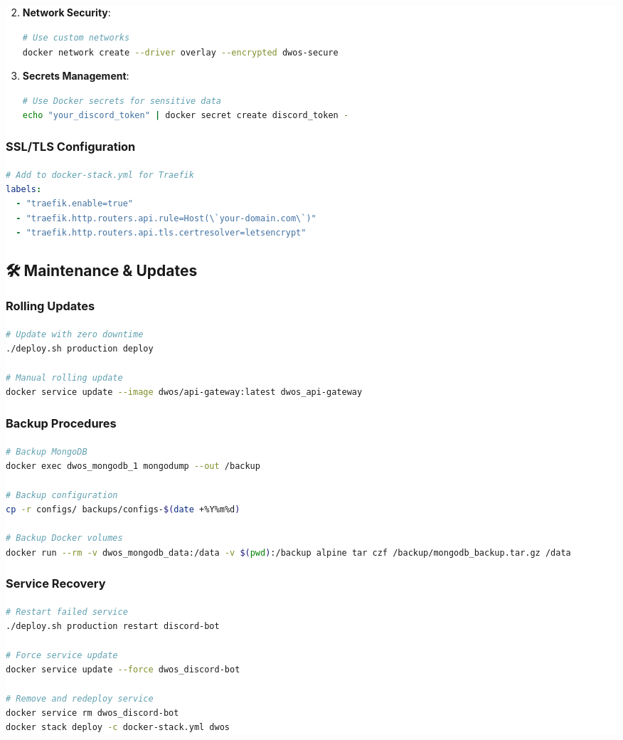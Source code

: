 2. **Network Security**:
   ```bash
   # Use custom networks
   docker network create --driver overlay --encrypted dwos-secure
   ```

3. **Secrets Management**:
   ```bash
   # Use Docker secrets for sensitive data
   echo "your_discord_token" | docker secret create discord_token -
   ```

### **SSL/TLS Configuration**
```yaml
# Add to docker-stack.yml for Traefik
labels:
  - "traefik.enable=true"
  - "traefik.http.routers.api.rule=Host(\`your-domain.com\`)"
  - "traefik.http.routers.api.tls.certresolver=letsencrypt"
```

## 🛠️ **Maintenance & Updates**

### **Rolling Updates**
```bash
# Update with zero downtime
./deploy.sh production deploy

# Manual rolling update
docker service update --image dwos/api-gateway:latest dwos_api-gateway
```

### **Backup Procedures**
```bash
# Backup MongoDB
docker exec dwos_mongodb_1 mongodump --out /backup

# Backup configuration
cp -r configs/ backups/configs-$(date +%Y%m%d)

# Backup Docker volumes
docker run --rm -v dwos_mongodb_data:/data -v $(pwd):/backup alpine tar czf /backup/mongodb_backup.tar.gz /data
```

### **Service Recovery**
```bash
# Restart failed service
./deploy.sh production restart discord-bot

# Force service update
docker service update --force dwos_discord-bot

# Remove and redeploy service
docker service rm dwos_discord-bot
docker stack deploy -c docker-stack.yml dwos
```
